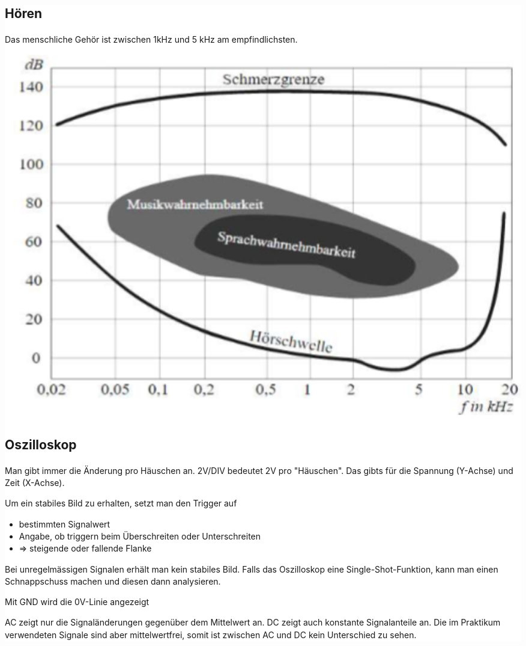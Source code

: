 ## Hören

Das menschliche Gehör ist zwischen 1kHz und 5 kHz am empfindlichsten.

![9FF03F70-5480-4661-8034-A75472D6F099](Zusammenfassung-Bilder/9FF03F70-5480-4661-8034-A75472D6F099.png)

## Oszilloskop

Man gibt immer die Änderung pro Häuschen an. 2V/DIV bedeutet 2V pro "Häuschen". Das gibts für die Spannung (Y-Achse) und Zeit (X-Achse). 

Um ein stabiles Bild zu erhalten, setzt man den Trigger auf

* bestimmten Signalwert
* Angabe, ob triggern beim Überschreiten oder Unterschreiten
* => steigende oder fallende Flanke

Bei unregelmässigen Signalen erhält man kein stabiles Bild. Falls das Oszilloskop eine Single-Shot-Funktion, kann man einen Schnappschuss machen und diesen dann analysieren.

Mit GND wird die 0V-Linie angezeigt

AC zeigt nur die Signaländerungen gegenüber dem Mittelwert an. DC zeigt auch konstante Signalanteile an. Die im Praktikum verwendeten Signale sind aber mittelwertfrei, somit ist zwischen AC und DC kein Unterschied zu sehen.
